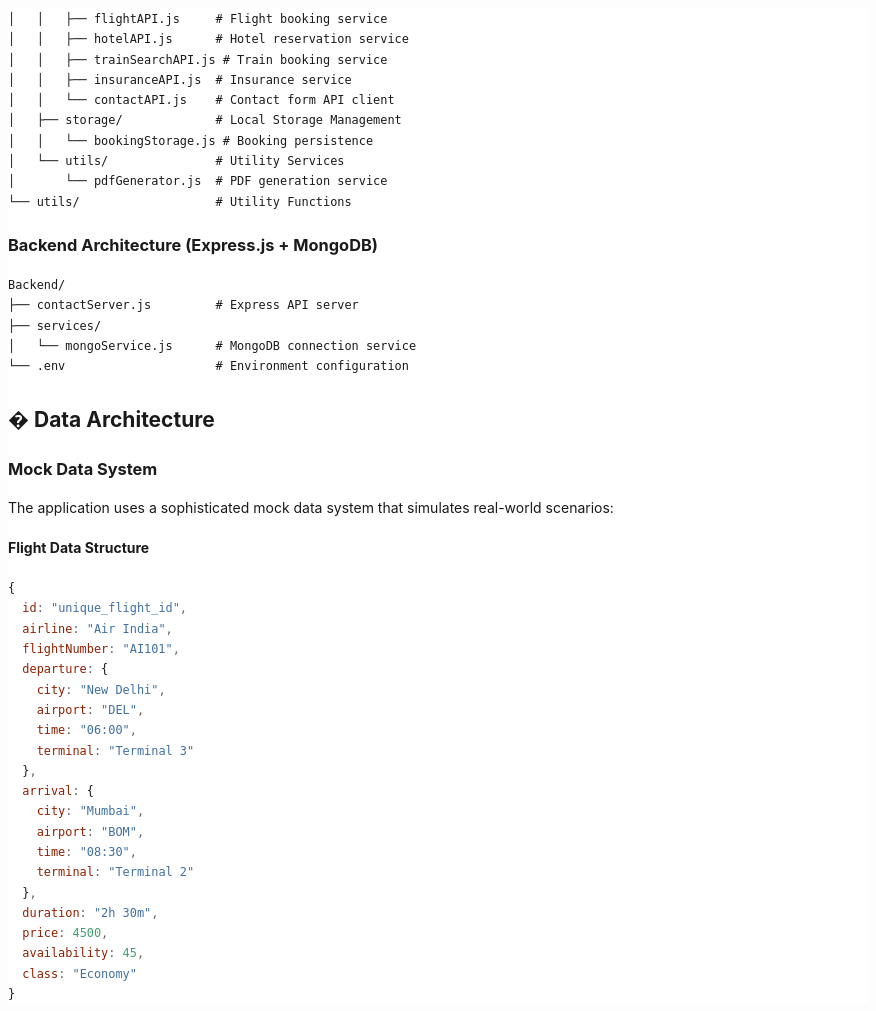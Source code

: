 ```
│   │   ├── flightAPI.js     # Flight booking service
│   │   ├── hotelAPI.js      # Hotel reservation service
│   │   ├── trainSearchAPI.js # Train booking service
│   │   ├── insuranceAPI.js  # Insurance service
│   │   └── contactAPI.js    # Contact form API client
│   ├── storage/             # Local Storage Management
│   │   └── bookingStorage.js # Booking persistence
│   └── utils/               # Utility Services
│       └── pdfGenerator.js  # PDF generation service
└── utils/                   # Utility Functions
```

### **Backend Architecture (Express.js + MongoDB)**
```
Backend/
├── contactServer.js         # Express API server
├── services/
│   └── mongoService.js      # MongoDB connection service
└── .env                     # Environment configuration
```

## � Data Architecture

### **Mock Data System**
The application uses a sophisticated mock data system that simulates real-world scenarios:

#### **Flight Data Structure**
```javascript
{
  id: "unique_flight_id",
  airline: "Air India",
  flightNumber: "AI101",
  departure: {
    city: "New Delhi",
    airport: "DEL",
    time: "06:00",
    terminal: "Terminal 3"
  },
  arrival: {
    city: "Mumbai",
    airport: "BOM", 
    time: "08:30",
    terminal: "Terminal 2"
  },
  duration: "2h 30m",
  price: 4500,
  availability: 45,
  class: "Economy"
}
```

